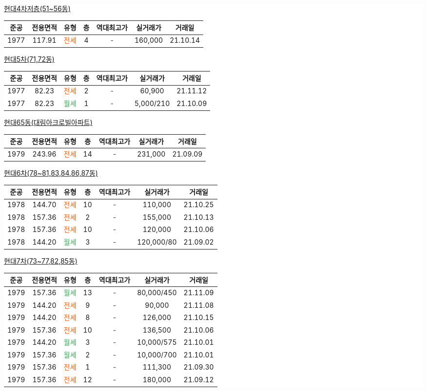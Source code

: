 
<script async src="https://pagead2.googlesyndication.com/pagead/js/adsbygoogle.js"></script>

<ins class="adsbygoogle"
     style="display:block"
     data-ad-client="ca-pub-1142216861245946"
     data-ad-slot="4805727019"
     data-ad-format="auto"
     data-full-width-responsive="true"></ins>
<script>
     (adsbygoogle = window.adsbygoogle || []).push({});
</script>


[현대4차저층(51~56동)](https://search.naver.com/search.naver?query=%ED%98%84%EB%8C%804%EC%B0%A8%EC%A0%80%EC%B8%B5%2851%7E56%EB%8F%99%29)

|준공|전용면적|유형|층|역대최고가|실거래가|거래일|
|:---:|:---:|:---:|:---:|:---:|:---:|:---:|
|1977|117.91|<span style="color:#FF5A00">전세</span>|4|<span style="color:#444444">-</span>|160,000|21.10.14|

[현대5차(71,72동)](https://search.naver.com/search.naver?query=%ED%98%84%EB%8C%805%EC%B0%A8%2871%2C72%EB%8F%99%29)

|준공|전용면적|유형|층|역대최고가|실거래가|거래일|
|:---:|:---:|:---:|:---:|:---:|:---:|:---:|
|1977|82.23|<span style="color:#FF5A00">전세</span>|2|<span style="color:#444444">-</span>|60,900|21.11.12|
|1977|82.23|<span style="color:#34A853">월세</span>|1|<span style="color:#444444">-</span>|5,000/210|21.10.09|

[현대65동(대림아크로빌아파트)](https://search.naver.com/search.naver?query=%ED%98%84%EB%8C%8065%EB%8F%99%28%EB%8C%80%EB%A6%BC%EC%95%84%ED%81%AC%EB%A1%9C%EB%B9%8C%EC%95%84%ED%8C%8C%ED%8A%B8%29)

|준공|전용면적|유형|층|역대최고가|실거래가|거래일|
|:---:|:---:|:---:|:---:|:---:|:---:|:---:|
|1979|243.96|<span style="color:#FF5A00">전세</span>|14|<span style="color:#444444">-</span>|231,000|21.09.09|

[현대6차(78~81,83,84,86,87동)](https://search.naver.com/search.naver?query=%ED%98%84%EB%8C%806%EC%B0%A8%2878%7E81%2C83%2C84%2C86%2C87%EB%8F%99%29)

|준공|전용면적|유형|층|역대최고가|실거래가|거래일|
|:---:|:---:|:---:|:---:|:---:|:---:|:---:|
|1978|144.70|<span style="color:#FF5A00">전세</span>|10|<span style="color:#444444">-</span>|110,000|21.10.25|
|1978|157.36|<span style="color:#FF5A00">전세</span>|2|<span style="color:#444444">-</span>|155,000|21.10.13|
|1978|157.36|<span style="color:#FF5A00">전세</span>|10|<span style="color:#444444">-</span>|120,000|21.10.06|
|1978|144.20|<span style="color:#34A853">월세</span>|3|<span style="color:#444444">-</span>|120,000/80|21.09.02|

[현대7차(73~77,82,85동)](https://search.naver.com/search.naver?query=%ED%98%84%EB%8C%807%EC%B0%A8%2873%7E77%2C82%2C85%EB%8F%99%29)

|준공|전용면적|유형|층|역대최고가|실거래가|거래일|
|:---:|:---:|:---:|:---:|:---:|:---:|:---:|
|1979|157.36|<span style="color:#34A853">월세</span>|13|<span style="color:#444444">-</span>|80,000/450|21.11.09|
|1979|144.20|<span style="color:#FF5A00">전세</span>|9|<span style="color:#444444">-</span>|90,000|21.11.08|
|1979|144.20|<span style="color:#FF5A00">전세</span>|8|<span style="color:#444444">-</span>|126,000|21.10.15|
|1979|157.36|<span style="color:#FF5A00">전세</span>|10|<span style="color:#444444">-</span>|136,500|21.10.06|
|1979|144.20|<span style="color:#34A853">월세</span>|3|<span style="color:#444444">-</span>|10,000/575|21.10.01|
|1979|157.36|<span style="color:#34A853">월세</span>|2|<span style="color:#444444">-</span>|10,000/700|21.10.01|
|1979|157.36|<span style="color:#FF5A00">전세</span>|1|<span style="color:#444444">-</span>|111,300|21.09.30|
|1979|157.36|<span style="color:#FF5A00">전세</span>|12|<span style="color:#444444">-</span>|180,000|21.09.12|